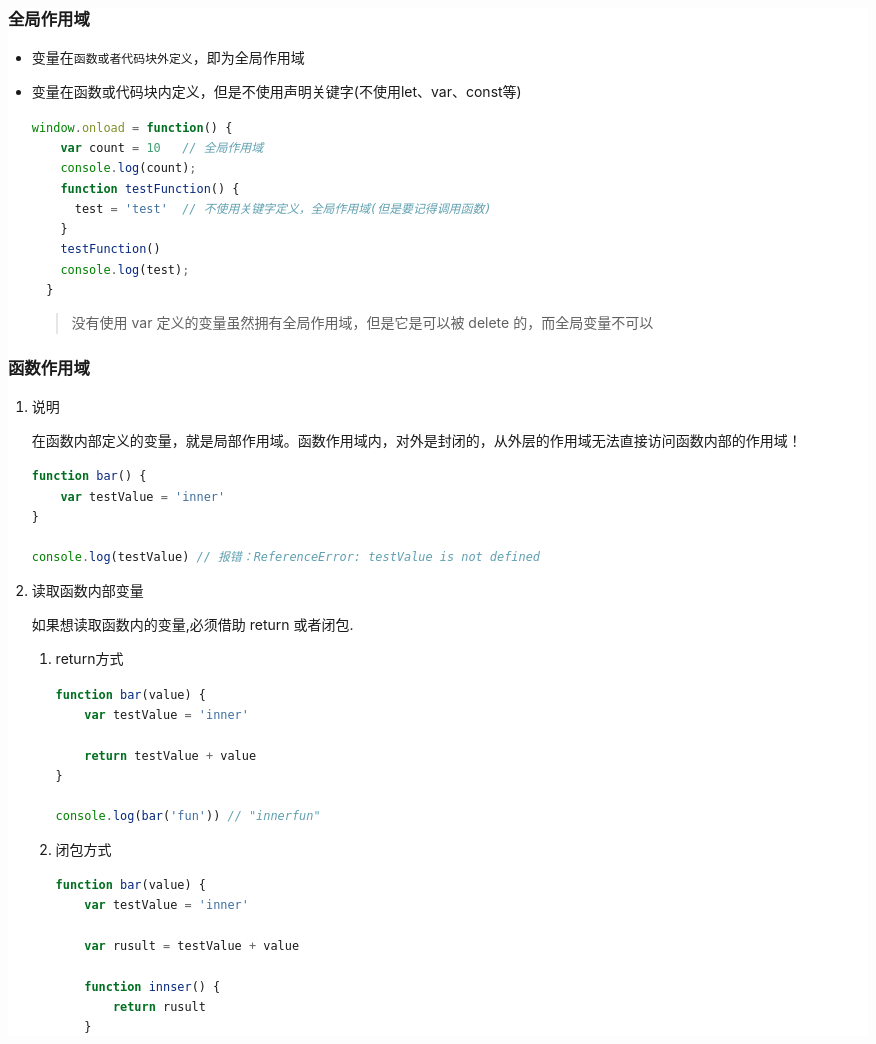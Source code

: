 ### 全局作用域

- 变量在`函数或者代码块外定义`，即为全局作用域

- 变量在函数或代码块内定义，但是不使用声明关键字(不使用let、var、const等)

  ```js
  window.onload = function() {
      var count = 10   // 全局作用域
      console.log(count);
      function testFunction() {
        test = 'test'  // 不使用关键字定义，全局作用域(但是要记得调用函数)
      }
      testFunction()
      console.log(test);
    }
  ```

  > 没有使用 var 定义的变量虽然拥有全局作用域，但是它是可以被 delete 的，而全局变量不可以

### 函数作用域

1. 说明

   在函数内部定义的变量，就是局部作用域。函数作用域内，对外是封闭的，从外层的作用域无法直接访问函数内部的作用域！

   ```js
   function bar() {
       var testValue = 'inner'
   }
   
   console.log(testValue) // 报错：ReferenceError: testValue is not defined
   ```

2. 读取函数内部变量

   如果想读取函数内的变量,必须借助 return 或者闭包.

   1. return方式

      ```js
      function bar(value) {
          var testValue = 'inner'
      
          return testValue + value
      }
      
      console.log(bar('fun')) // "innerfun"
      ```

   2. 闭包方式

      ```js
      function bar(value) {
          var testValue = 'inner'
      
          var rusult = testValue + value
      
          function innser() {
              return rusult
          }
      